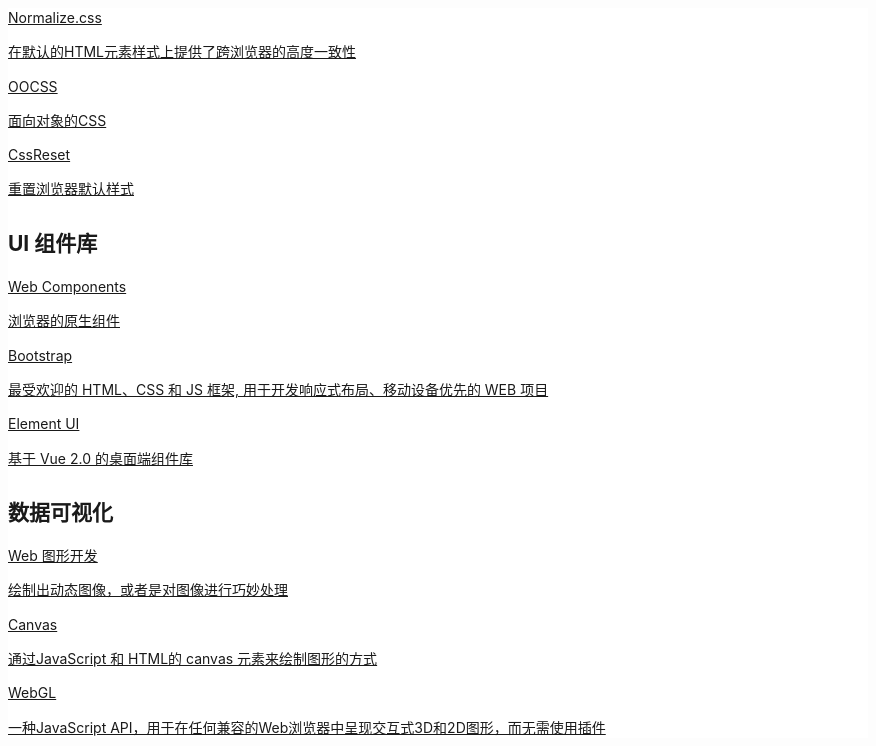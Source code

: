   <a class="link-item" target="_blank" href="http://necolas.github.io/normalize.css/">
    <p class="title">Normalize.css</p>
    <p class="intro">在默认的HTML元素样式上提供了跨浏览器的高度一致性</p>
  </a>

  <a class="link-item" target="_blank" href="http://oocss.org/">
    <p class="title">OOCSS</p>
    <p class="intro">面向对象的CSS</p>
  </a>

  <a class="link-item" target="_blank" href="http://www.cssreset.com/">
    <p class="title">CssReset</p>
    <p class="intro">重置浏览器默认样式</p>
  </a>
</div>

## UI 组件库

<div class="link-block">
  <a class="link-item" target="_blank" href="http://css-tricks.com/modular-future-web-components//">
    <p class="title">Web Components</p>
    <p class="intro">浏览器的原生组件</p>
  </a>

  <a class="link-item" target="_blank" href="http://getbootstrap.com/">
    <p class="title">Bootstrap</p>
    <p class="intro">最受欢迎的 HTML、CSS 和 JS 框架, 用于开发响应式布局、移动设备优先的 WEB 项目</p>
  </a>

  <a class="link-item" target="_blank" href="https://element.eleme.cn/#/zh-CN/component/installation">
    <p class="title">Element UI</p>
    <p class="intro">基于 Vue 2.0 的桌面端组件库</p>
  </a>
</div>

## 数据可视化

<div class="link-block">
  <a class="link-item" target="_blank" href="https://developer.mozilla.org/zh-CN/docs/Web/Guide/Graphics">
    <p class="title">Web 图形开发</p>
    <p class="intro">绘制出动态图像，或者是对图像进行巧妙处理</p>
  </a>

  <a class="link-item" target="_blank" href="https://developer.mozilla.org/zh-CN/docs/Web/API/Canvas_API">
    <p class="title">Canvas</p>
    <p class="intro">通过JavaScript 和 HTML的 canvas 元素来绘制图形的方式</p>
  </a>

  <a class="link-item" target="_blank" href="https://developer.mozilla.org/zh-CN/docs/Web/API/WebGL_API">
    <p class="title">WebGL</p>
    <p class="intro">一种JavaScript API，用于在任何兼容的Web浏览器中呈现交互式3D和2D图形，而无需使用插件</p>
  </a>
</div>

